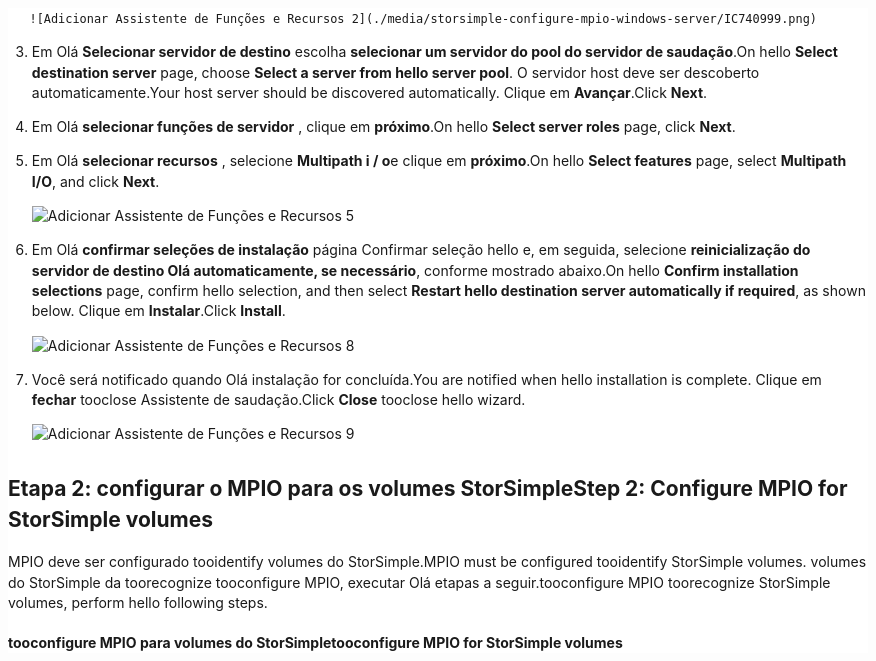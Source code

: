        ![Adicionar Assistente de Funções e Recursos 2](./media/storsimple-configure-mpio-windows-server/IC740999.png)
   3. <span data-ttu-id="953b4-138">Em Olá **Selecionar servidor de destino** escolha **selecionar um servidor do pool do servidor de saudação**.</span><span class="sxs-lookup"><span data-stu-id="953b4-138">On hello **Select destination server** page, choose **Select a server from hello server pool**.</span></span> <span data-ttu-id="953b4-139">O servidor host deve ser descoberto automaticamente.</span><span class="sxs-lookup"><span data-stu-id="953b4-139">Your host server should be discovered automatically.</span></span> <span data-ttu-id="953b4-140">Clique em **Avançar**.</span><span class="sxs-lookup"><span data-stu-id="953b4-140">Click **Next**.</span></span>
   4. <span data-ttu-id="953b4-141">Em Olá **selecionar funções de servidor** , clique em **próximo**.</span><span class="sxs-lookup"><span data-stu-id="953b4-141">On hello **Select server roles** page, click **Next**.</span></span>
   5. <span data-ttu-id="953b4-142">Em Olá **selecionar recursos** , selecione **Multipath i / o**e clique em **próximo**.</span><span class="sxs-lookup"><span data-stu-id="953b4-142">On hello **Select features** page, select **Multipath I/O**, and click **Next**.</span></span>
   
       ![Adicionar Assistente de Funções e Recursos 5](./media/storsimple-configure-mpio-windows-server/IC741000.png)
   6. <span data-ttu-id="953b4-144">Em Olá **confirmar seleções de instalação** página Confirmar seleção hello e, em seguida, selecione **reinicialização do servidor de destino Olá automaticamente, se necessário**, conforme mostrado abaixo.</span><span class="sxs-lookup"><span data-stu-id="953b4-144">On hello **Confirm installation selections** page, confirm hello selection, and then select **Restart hello destination server automatically if required**, as shown below.</span></span> <span data-ttu-id="953b4-145">Clique em **Instalar**.</span><span class="sxs-lookup"><span data-stu-id="953b4-145">Click **Install**.</span></span>
   
       ![Adicionar Assistente de Funções e Recursos 8](./media/storsimple-configure-mpio-windows-server/IC741001.png)
   7. <span data-ttu-id="953b4-147">Você será notificado quando Olá instalação for concluída.</span><span class="sxs-lookup"><span data-stu-id="953b4-147">You are notified when hello installation is complete.</span></span> <span data-ttu-id="953b4-148">Clique em **fechar** tooclose Assistente de saudação.</span><span class="sxs-lookup"><span data-stu-id="953b4-148">Click **Close** tooclose hello wizard.</span></span>
   
       ![Adicionar Assistente de Funções e Recursos 9](./media/storsimple-configure-mpio-windows-server/IC741002.png)

## <a name="step-2-configure-mpio-for-storsimple-volumes"></a><span data-ttu-id="953b4-150">Etapa 2: configurar o MPIO para os volumes StorSimple</span><span class="sxs-lookup"><span data-stu-id="953b4-150">Step 2: Configure MPIO for StorSimple volumes</span></span>

<span data-ttu-id="953b4-151">MPIO deve ser configurado tooidentify volumes do StorSimple.</span><span class="sxs-lookup"><span data-stu-id="953b4-151">MPIO must be configured tooidentify StorSimple volumes.</span></span> <span data-ttu-id="953b4-152">volumes do StorSimple da toorecognize tooconfigure MPIO, executar Olá etapas a seguir.</span><span class="sxs-lookup"><span data-stu-id="953b4-152">tooconfigure MPIO toorecognize StorSimple volumes, perform hello following steps.</span></span>

#### <a name="tooconfigure-mpio-for-storsimple-volumes"></a><span data-ttu-id="953b4-153">tooconfigure MPIO para volumes do StorSimple</span><span class="sxs-lookup"><span data-stu-id="953b4-153">tooconfigure MPIO for StorSimple volumes</span></span>
